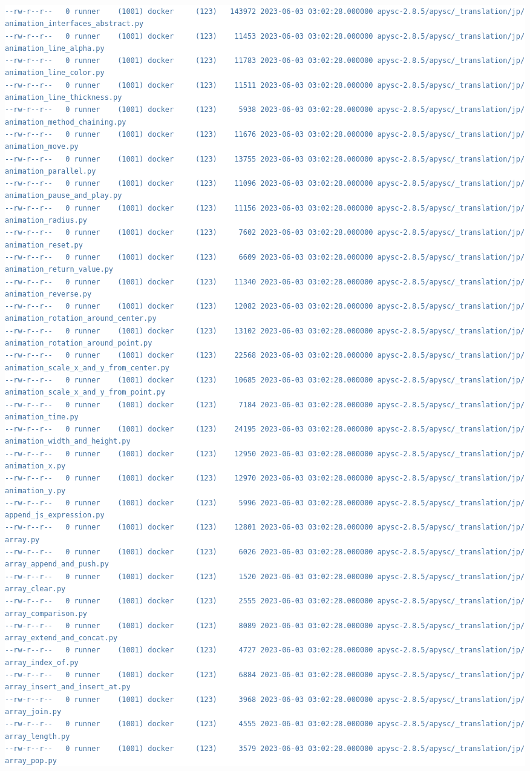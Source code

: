 ```diff
--rw-r--r--   0 runner    (1001) docker     (123)   143972 2023-06-03 03:02:28.000000 apysc-2.8.5/apysc/_translation/jp/animation_interfaces_abstract.py
--rw-r--r--   0 runner    (1001) docker     (123)    11453 2023-06-03 03:02:28.000000 apysc-2.8.5/apysc/_translation/jp/animation_line_alpha.py
--rw-r--r--   0 runner    (1001) docker     (123)    11783 2023-06-03 03:02:28.000000 apysc-2.8.5/apysc/_translation/jp/animation_line_color.py
--rw-r--r--   0 runner    (1001) docker     (123)    11511 2023-06-03 03:02:28.000000 apysc-2.8.5/apysc/_translation/jp/animation_line_thickness.py
--rw-r--r--   0 runner    (1001) docker     (123)     5938 2023-06-03 03:02:28.000000 apysc-2.8.5/apysc/_translation/jp/animation_method_chaining.py
--rw-r--r--   0 runner    (1001) docker     (123)    11676 2023-06-03 03:02:28.000000 apysc-2.8.5/apysc/_translation/jp/animation_move.py
--rw-r--r--   0 runner    (1001) docker     (123)    13755 2023-06-03 03:02:28.000000 apysc-2.8.5/apysc/_translation/jp/animation_parallel.py
--rw-r--r--   0 runner    (1001) docker     (123)    11096 2023-06-03 03:02:28.000000 apysc-2.8.5/apysc/_translation/jp/animation_pause_and_play.py
--rw-r--r--   0 runner    (1001) docker     (123)    11156 2023-06-03 03:02:28.000000 apysc-2.8.5/apysc/_translation/jp/animation_radius.py
--rw-r--r--   0 runner    (1001) docker     (123)     7602 2023-06-03 03:02:28.000000 apysc-2.8.5/apysc/_translation/jp/animation_reset.py
--rw-r--r--   0 runner    (1001) docker     (123)     6609 2023-06-03 03:02:28.000000 apysc-2.8.5/apysc/_translation/jp/animation_return_value.py
--rw-r--r--   0 runner    (1001) docker     (123)    11340 2023-06-03 03:02:28.000000 apysc-2.8.5/apysc/_translation/jp/animation_reverse.py
--rw-r--r--   0 runner    (1001) docker     (123)    12082 2023-06-03 03:02:28.000000 apysc-2.8.5/apysc/_translation/jp/animation_rotation_around_center.py
--rw-r--r--   0 runner    (1001) docker     (123)    13102 2023-06-03 03:02:28.000000 apysc-2.8.5/apysc/_translation/jp/animation_rotation_around_point.py
--rw-r--r--   0 runner    (1001) docker     (123)    22568 2023-06-03 03:02:28.000000 apysc-2.8.5/apysc/_translation/jp/animation_scale_x_and_y_from_center.py
--rw-r--r--   0 runner    (1001) docker     (123)    10685 2023-06-03 03:02:28.000000 apysc-2.8.5/apysc/_translation/jp/animation_scale_x_and_y_from_point.py
--rw-r--r--   0 runner    (1001) docker     (123)     7184 2023-06-03 03:02:28.000000 apysc-2.8.5/apysc/_translation/jp/animation_time.py
--rw-r--r--   0 runner    (1001) docker     (123)    24195 2023-06-03 03:02:28.000000 apysc-2.8.5/apysc/_translation/jp/animation_width_and_height.py
--rw-r--r--   0 runner    (1001) docker     (123)    12950 2023-06-03 03:02:28.000000 apysc-2.8.5/apysc/_translation/jp/animation_x.py
--rw-r--r--   0 runner    (1001) docker     (123)    12970 2023-06-03 03:02:28.000000 apysc-2.8.5/apysc/_translation/jp/animation_y.py
--rw-r--r--   0 runner    (1001) docker     (123)     5996 2023-06-03 03:02:28.000000 apysc-2.8.5/apysc/_translation/jp/append_js_expression.py
--rw-r--r--   0 runner    (1001) docker     (123)    12801 2023-06-03 03:02:28.000000 apysc-2.8.5/apysc/_translation/jp/array.py
--rw-r--r--   0 runner    (1001) docker     (123)     6026 2023-06-03 03:02:28.000000 apysc-2.8.5/apysc/_translation/jp/array_append_and_push.py
--rw-r--r--   0 runner    (1001) docker     (123)     1520 2023-06-03 03:02:28.000000 apysc-2.8.5/apysc/_translation/jp/array_clear.py
--rw-r--r--   0 runner    (1001) docker     (123)     2555 2023-06-03 03:02:28.000000 apysc-2.8.5/apysc/_translation/jp/array_comparison.py
--rw-r--r--   0 runner    (1001) docker     (123)     8089 2023-06-03 03:02:28.000000 apysc-2.8.5/apysc/_translation/jp/array_extend_and_concat.py
--rw-r--r--   0 runner    (1001) docker     (123)     4727 2023-06-03 03:02:28.000000 apysc-2.8.5/apysc/_translation/jp/array_index_of.py
--rw-r--r--   0 runner    (1001) docker     (123)     6884 2023-06-03 03:02:28.000000 apysc-2.8.5/apysc/_translation/jp/array_insert_and_insert_at.py
--rw-r--r--   0 runner    (1001) docker     (123)     3968 2023-06-03 03:02:28.000000 apysc-2.8.5/apysc/_translation/jp/array_join.py
--rw-r--r--   0 runner    (1001) docker     (123)     4555 2023-06-03 03:02:28.000000 apysc-2.8.5/apysc/_translation/jp/array_length.py
--rw-r--r--   0 runner    (1001) docker     (123)     3579 2023-06-03 03:02:28.000000 apysc-2.8.5/apysc/_translation/jp/array_pop.py
```